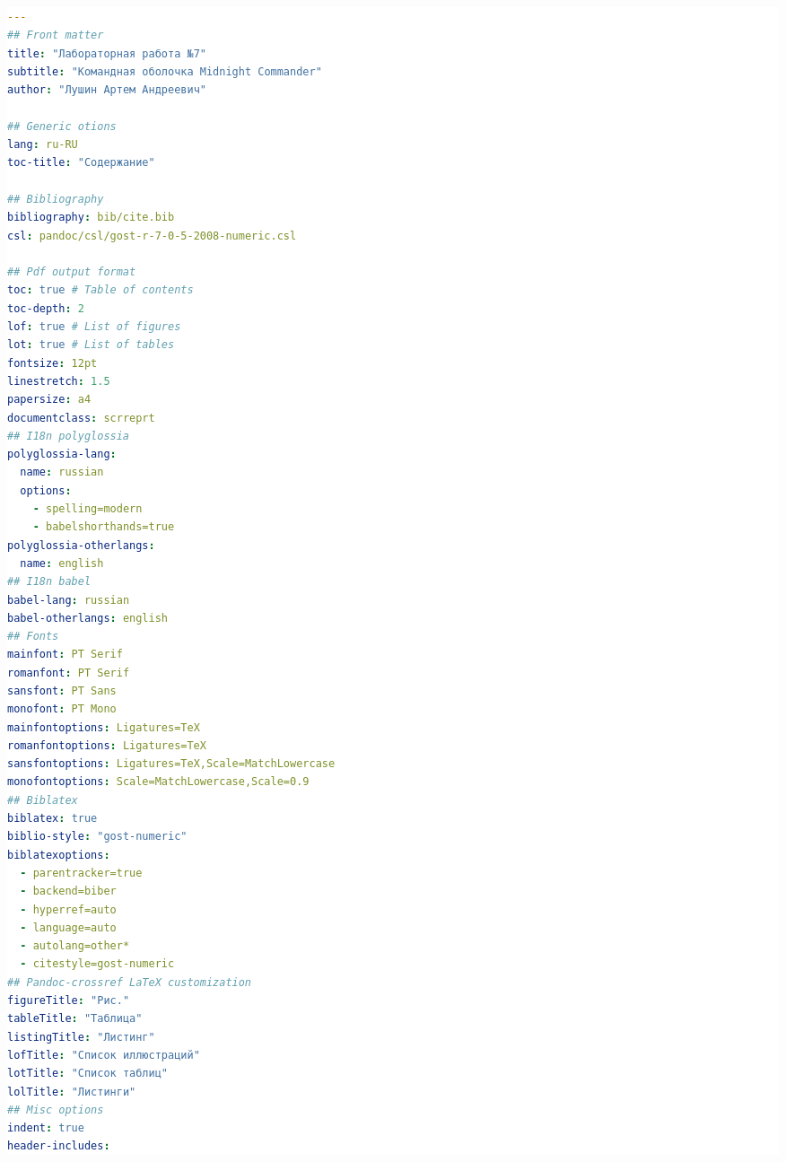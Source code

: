 ```yaml
---
## Front matter
title: "Лабораторная работа №7"
subtitle: "Командная оболочка Midnight Commander"
author: "Лушин Артем Андреевич"

## Generic otions
lang: ru-RU
toc-title: "Содержание"

## Bibliography
bibliography: bib/cite.bib
csl: pandoc/csl/gost-r-7-0-5-2008-numeric.csl

## Pdf output format
toc: true # Table of contents
toc-depth: 2
lof: true # List of figures
lot: true # List of tables
fontsize: 12pt
linestretch: 1.5
papersize: a4
documentclass: scrreprt
## I18n polyglossia
polyglossia-lang:
  name: russian
  options:
	- spelling=modern
	- babelshorthands=true
polyglossia-otherlangs:
  name: english
## I18n babel
babel-lang: russian
babel-otherlangs: english
## Fonts
mainfont: PT Serif
romanfont: PT Serif
sansfont: PT Sans
monofont: PT Mono
mainfontoptions: Ligatures=TeX
romanfontoptions: Ligatures=TeX
sansfontoptions: Ligatures=TeX,Scale=MatchLowercase
monofontoptions: Scale=MatchLowercase,Scale=0.9
## Biblatex
biblatex: true
biblio-style: "gost-numeric"
biblatexoptions:
  - parentracker=true
  - backend=biber
  - hyperref=auto
  - language=auto
  - autolang=other*
  - citestyle=gost-numeric
## Pandoc-crossref LaTeX customization
figureTitle: "Рис."
tableTitle: "Таблица"
listingTitle: "Листинг"
lofTitle: "Список иллюстраций"
lotTitle: "Список таблиц"
lolTitle: "Листинги"
## Misc options
indent: true
header-includes:
```